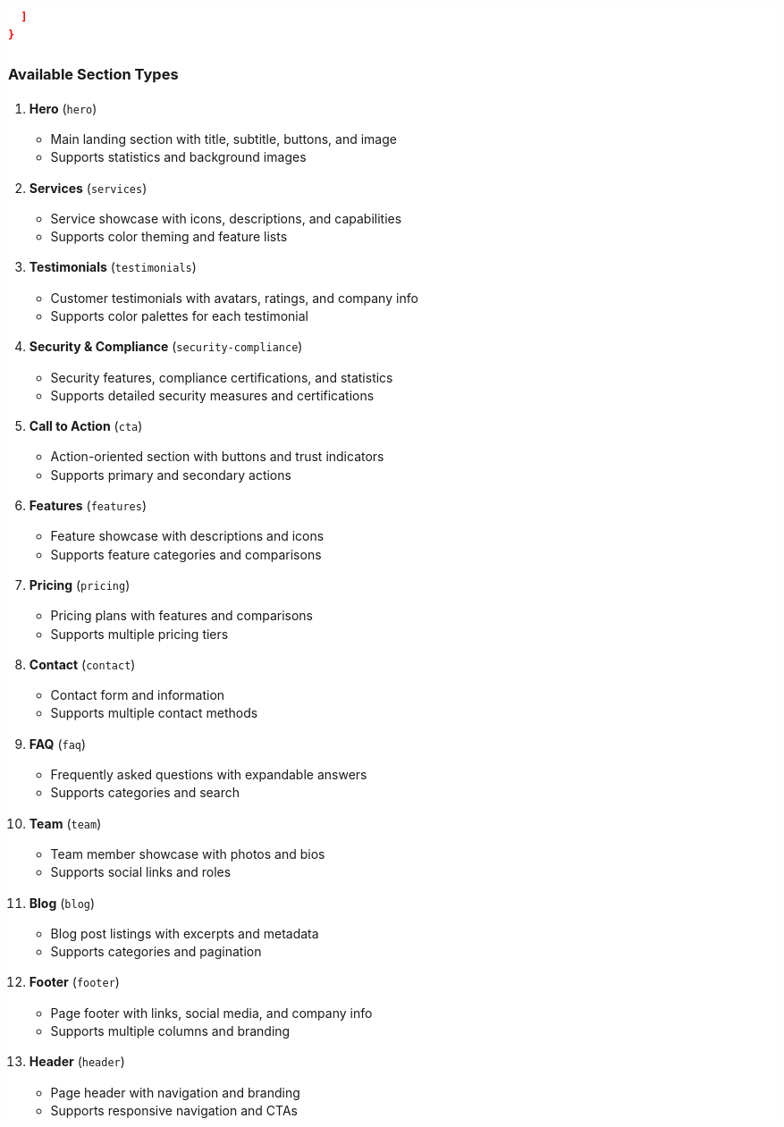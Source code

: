 ```json
  ]
}
```

### Available Section Types

1. **Hero** (`hero`)
   - Main landing section with title, subtitle, buttons, and image
   - Supports statistics and background images

2. **Services** (`services`)
   - Service showcase with icons, descriptions, and capabilities
   - Supports color theming and feature lists

3. **Testimonials** (`testimonials`)
   - Customer testimonials with avatars, ratings, and company info
   - Supports color palettes for each testimonial

4. **Security & Compliance** (`security-compliance`)
   - Security features, compliance certifications, and statistics
   - Supports detailed security measures and certifications

5. **Call to Action** (`cta`)
   - Action-oriented section with buttons and trust indicators
   - Supports primary and secondary actions

6. **Features** (`features`)
   - Feature showcase with descriptions and icons
   - Supports feature categories and comparisons

7. **Pricing** (`pricing`)
   - Pricing plans with features and comparisons
   - Supports multiple pricing tiers

8. **Contact** (`contact`)
   - Contact form and information
   - Supports multiple contact methods

9. **FAQ** (`faq`)
   - Frequently asked questions with expandable answers
   - Supports categories and search

10. **Team** (`team`)
    - Team member showcase with photos and bios
    - Supports social links and roles

11. **Blog** (`blog`)
    - Blog post listings with excerpts and metadata
    - Supports categories and pagination

12. **Footer** (`footer`)
    - Page footer with links, social media, and company info
    - Supports multiple columns and branding

13. **Header** (`header`)
    - Page header with navigation and branding
    - Supports responsive navigation and CTAs
